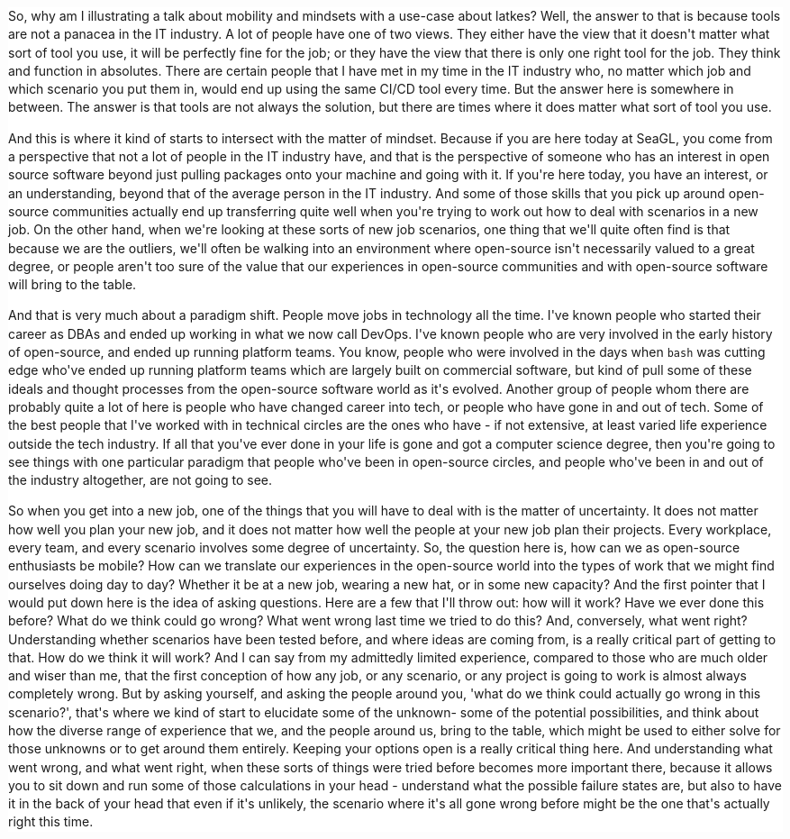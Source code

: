 So, why am I illustrating a talk about mobility and mindsets with a use-case about latkes?  Well, the answer to that is because tools are not a panacea in the IT industry.  A lot of people have one of two views.  They either have the view that it doesn't matter what sort of tool you use, it will be perfectly fine for the job; or they have the view that there is only one right tool for the job.  They think and function in absolutes.  There are certain people that I have met in my time in the IT industry who, no matter which job and which scenario you put them in, would end up using the same CI/CD tool every time.  But the answer here is somewhere in between.  The answer is that tools are not always the solution, but there are times where it does matter what sort of tool you use.

And this is where it kind of starts to intersect with the matter of mindset.  Because if you are here today at SeaGL, you come from a perspective that not a lot of people in the IT industry have, and that is the perspective of someone who has an interest in open source software beyond just pulling packages onto your machine and going with it.  If you're here today, you have an interest, or an understanding, beyond that of the average person in the IT industry. And some of those skills that you pick up around open-source communities actually end up transferring quite well when you're trying to work out how to deal with scenarios in a new job.  On the other hand, when we're looking at these sorts of new job scenarios, one thing that we'll quite often find is that because we are the outliers, we'll often be walking into an environment where open-source isn't necessarily valued to a great degree, or people aren't too sure of the value that our experiences in open-source communities and with open-source software will bring to the table.

And that is very much about a paradigm shift.  People move jobs in technology all the time.  I've known people who started their career as DBAs and ended up working in what we now call DevOps.  I've known people who are very involved in the early history of open-source, and ended up running platform teams.  You know, people who were involved in the days when `bash` was cutting edge who've ended up running platform teams which are largely built on commercial software, but kind of pull some of these ideals and thought processes from the open-source software world as it's evolved.  Another group of people whom there are probably quite a lot of here is people who have changed career into tech, or people who have gone in and out of tech.  Some of the best people that I've worked with in technical circles are the ones who have - if not extensive, at least varied life experience outside the tech industry.  If all that you've ever done in your life is gone and got a computer science degree, then you're going to see things with one particular paradigm that people who've been in open-source circles, and people who've been in and out of the industry altogether, are not going to see.

So when you get into a new job, one of the things that you will have to deal with is the matter of uncertainty.  It does not matter how well you plan your new job, and it does not matter how well the people at your new job plan their projects.  Every workplace, every team, and every scenario involves some degree of uncertainty.  So, the question here is, how can we as open-source enthusiasts be mobile? How can we translate our experiences in the open-source world into the types of work that we might find ourselves doing day to day?  Whether it be at a new job, wearing a new hat, or in some new capacity?  And the first pointer that I would put down here is the idea of asking questions.  Here are a few that I'll throw out: how will it work?  Have we ever done this before?  What do we think could go wrong?  What went wrong last time we tried to do this?  And, conversely, what went right?  Understanding whether scenarios have been tested before, and where ideas are coming from, is a really critical part of getting to that.  How do we think it will work?  And I can say from my admittedly limited experience, compared to those who are much older and wiser than me, that the first conception of how any job, or any scenario, or any project is going to work is almost always completely wrong.  But by asking yourself, and asking the people around you, 'what do we think could actually go wrong in this scenario?', that's where we kind of start to elucidate some of the unknown- some of the potential possibilities, and think about how the diverse range of experience that we, and the people around us, bring to the table, which might be used to either solve for those unknowns or to get around them entirely.  Keeping your options open is a really critical thing here.  And understanding what went wrong, and what went right, when these sorts of things were tried before becomes more important there, because it allows you to sit down and run some of those calculations in your head - understand what the possible failure states are, but also to have it in the back of your head that even if it's unlikely, the scenario where it's all gone wrong before might be the one that's actually right this time.
